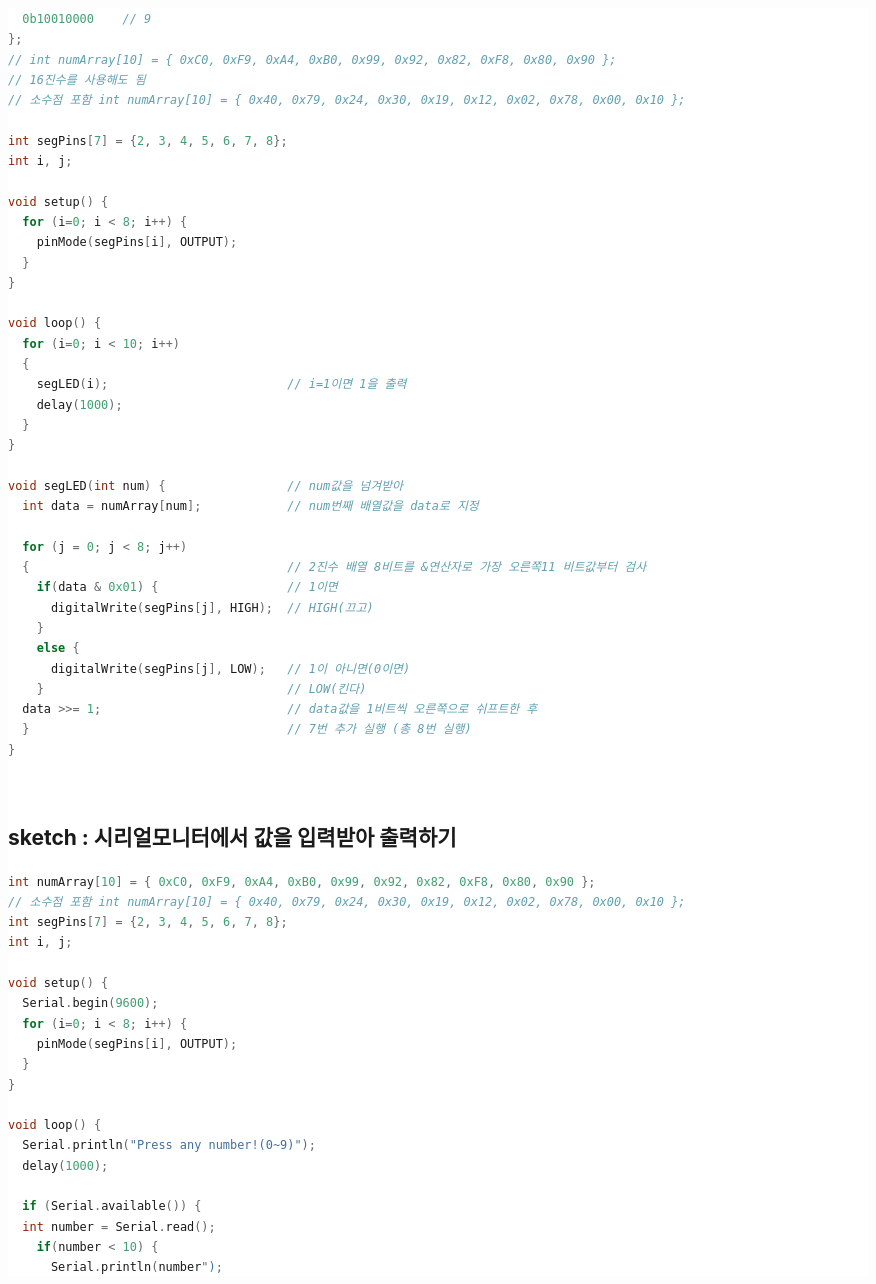 ```c
  0b10010000    // 9
};
// int numArray[10] = { 0xC0, 0xF9, 0xA4, 0xB0, 0x99, 0x92, 0x82, 0xF8, 0x80, 0x90 };
// 16진수를 사용해도 됨
// 소수점 포함 int numArray[10] = { 0x40, 0x79, 0x24, 0x30, 0x19, 0x12, 0x02, 0x78, 0x00, 0x10 };

int segPins[7] = {2, 3, 4, 5, 6, 7, 8};
int i, j;

void setup() {                
  for (i=0; i < 8; i++) {
    pinMode(segPins[i], OUTPUT);
  }
}

void loop() {
  for (i=0; i < 10; i++)
  {
    segLED(i);                         // i=1이면 1을 출력
    delay(1000);
  }
}

void segLED(int num) {                 // num값을 넘겨받아
  int data = numArray[num];            // num번째 배열값을 data로 지정
  
  for (j = 0; j < 8; j++)
  {                                    // 2진수 배열 8비트를 &연산자로 가장 오른쪽11 비트값부터 검사
    if(data & 0x01) {                  // 1이면
      digitalWrite(segPins[j], HIGH);  // HIGH(끄고)
    }
    else {
      digitalWrite(segPins[j], LOW);   // 1이 아니면(0이면)
    }                                  // LOW(킨다)
  data >>= 1;                          // data값을 1비트씩 오른쪽으로 쉬프트한 후
  }                                    // 7번 추가 실행 (총 8번 실행)
}
```

<br>

## sketch : 시리얼모니터에서 값을 입력받아 출력하기
```c
int numArray[10] = { 0xC0, 0xF9, 0xA4, 0xB0, 0x99, 0x92, 0x82, 0xF8, 0x80, 0x90 };
// 소수점 포함 int numArray[10] = { 0x40, 0x79, 0x24, 0x30, 0x19, 0x12, 0x02, 0x78, 0x00, 0x10 };
int segPins[7] = {2, 3, 4, 5, 6, 7, 8};
int i, j;

void setup() { 
  Serial.begin(9600); 
  for (i=0; i < 8; i++) {
    pinMode(segPins[i], OUTPUT);
  }
}

void loop() {
  Serial.println("Press any number!(0~9)"); 
  delay(1000); 

  if (Serial.available()) {
  int number = Serial.read();
    if(number < 10) {
	  Serial.println(number");  
```